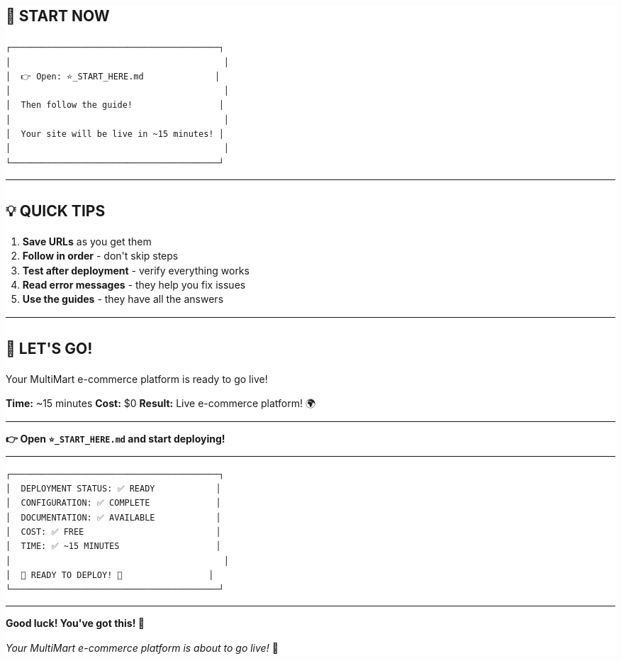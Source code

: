 
## 🚀 START NOW

```
┌─────────────────────────────────────────┐
│                                          │
│  👉 Open: ⭐_START_HERE.md              │
│                                          │
│  Then follow the guide!                 │
│                                          │
│  Your site will be live in ~15 minutes! │
│                                          │
└─────────────────────────────────────────┘
```

---

## 💡 QUICK TIPS

1. **Save URLs** as you get them
2. **Follow in order** - don't skip steps
3. **Test after deployment** - verify everything works
4. **Read error messages** - they help you fix issues
5. **Use the guides** - they have all the answers

---

## 🎉 LET'S GO!

Your MultiMart e-commerce platform is ready to go live!

**Time:** ~15 minutes
**Cost:** $0
**Result:** Live e-commerce platform! 🌍

---

**👉 Open `⭐_START_HERE.md` and start deploying!**

---

```
┌─────────────────────────────────────────┐
│  DEPLOYMENT STATUS: ✅ READY            │
│  CONFIGURATION: ✅ COMPLETE             │
│  DOCUMENTATION: ✅ AVAILABLE            │
│  COST: ✅ FREE                          │
│  TIME: ✅ ~15 MINUTES                   │
│                                          │
│  🚀 READY TO DEPLOY! 🚀                 │
└─────────────────────────────────────────┘
```

---

**Good luck! You've got this! 💪**

*Your MultiMart e-commerce platform is about to go live!* 🎊
